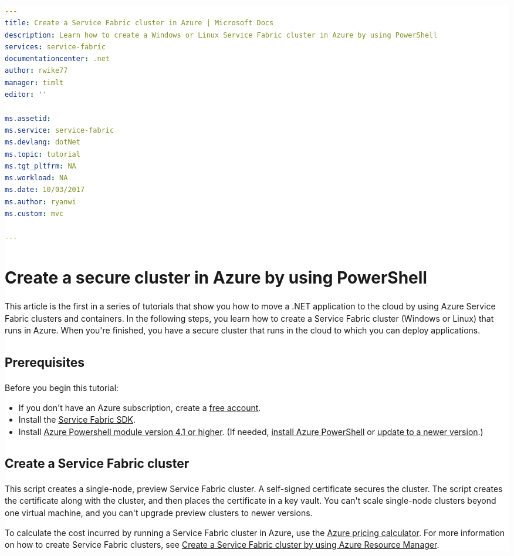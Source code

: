 ```yaml
---
title: Create a Service Fabric cluster in Azure | Microsoft Docs
description: Learn how to create a Windows or Linux Service Fabric cluster in Azure by using PowerShell
services: service-fabric
documentationcenter: .net
author: rwike77
manager: timlt
editor: ''

ms.assetid:
ms.service: service-fabric
ms.devlang: dotNet
ms.topic: tutorial
ms.tgt_pltfrm: NA
ms.workload: NA
ms.date: 10/03/2017
ms.author: ryanwi
ms.custom: mvc

---
```


# Create a secure cluster in Azure by using PowerShell
This article is the first in a series of tutorials that show you how to move a .NET application to the cloud by using Azure Service Fabric clusters and containers. In the following steps, you learn how to create a Service Fabric cluster (Windows or Linux) that runs in Azure. When you're finished, you have a secure cluster that runs in the cloud to which you can deploy applications.

## Prerequisites
Before you begin this tutorial:
- If you don't have an Azure subscription, create a [free account](https://azure.microsoft.com/free/?WT.mc_id=A261C142F).
- Install the [Service Fabric SDK](service-fabric-get-started.md).
- Install [Azure Powershell module version 4.1 or higher](https://docs.microsoft.com/powershell/azure/install-azurerm-ps). (If needed,  [install Azure PowerShell](/powershell/azure/overview) or [update to a newer version](https://docs.microsoft.com/en-us/powershell/azure/install-azurerm-ps?view=azurermps-4.4.0#update-azps).)


## Create a Service Fabric cluster

This script creates a single-node, preview Service Fabric cluster. A self-signed certificate secures the cluster. The script creates the certificate along with the cluster, and then places the certificate in a key vault. You can't scale single-node clusters beyond one virtual machine, and you can't upgrade preview clusters to newer versions.

To calculate the cost incurred by running a Service Fabric cluster in Azure, use the [Azure pricing calculator](https://azure.microsoft.com/pricing/calculator/).
For more information on how to create Service Fabric clusters, see [Create a Service Fabric cluster by using Azure Resource Manager](service-fabric-cluster-creation-via-arm.md).
